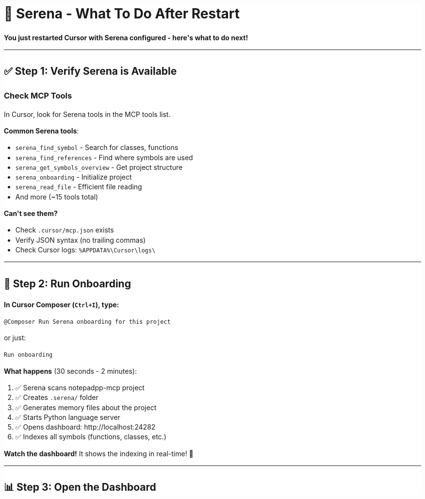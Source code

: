 # 🎯 Serena - What To Do After Restart

**You just restarted Cursor with Serena configured - here's what to do next!**

---

## ✅ **Step 1: Verify Serena is Available**

### **Check MCP Tools**

In Cursor, look for Serena tools in the MCP tools list.

**Common Serena tools**:
- `serena_find_symbol` - Search for classes, functions
- `serena_find_references` - Find where symbols are used
- `serena_get_symbols_overview` - Get project structure
- `serena_onboarding` - Initialize project
- `serena_read_file` - Efficient file reading
- And more (~15 tools total)

**Can't see them?**
- Check `.cursor/mcp.json` exists
- Verify JSON syntax (no trailing commas)
- Check Cursor logs: `%APPDATA%\Cursor\logs\`

---

## 🚀 **Step 2: Run Onboarding**

**In Cursor Composer (`Ctrl+I`), type:**

```
@Composer Run Serena onboarding for this project
```

or just:

```
Run onboarding
```

**What happens** (30 seconds - 2 minutes):
1. ✅ Serena scans notepadpp-mcp project
2. ✅ Creates `.serena/` folder
3. ✅ Generates memory files about the project
4. ✅ Starts Python language server
5. ✅ Opens dashboard: http://localhost:24282
6. ✅ Indexes all symbols (functions, classes, etc.)

**Watch the dashboard!** It shows the indexing in real-time! 🎨

---

## 📊 **Step 3: Open the Dashboard**
